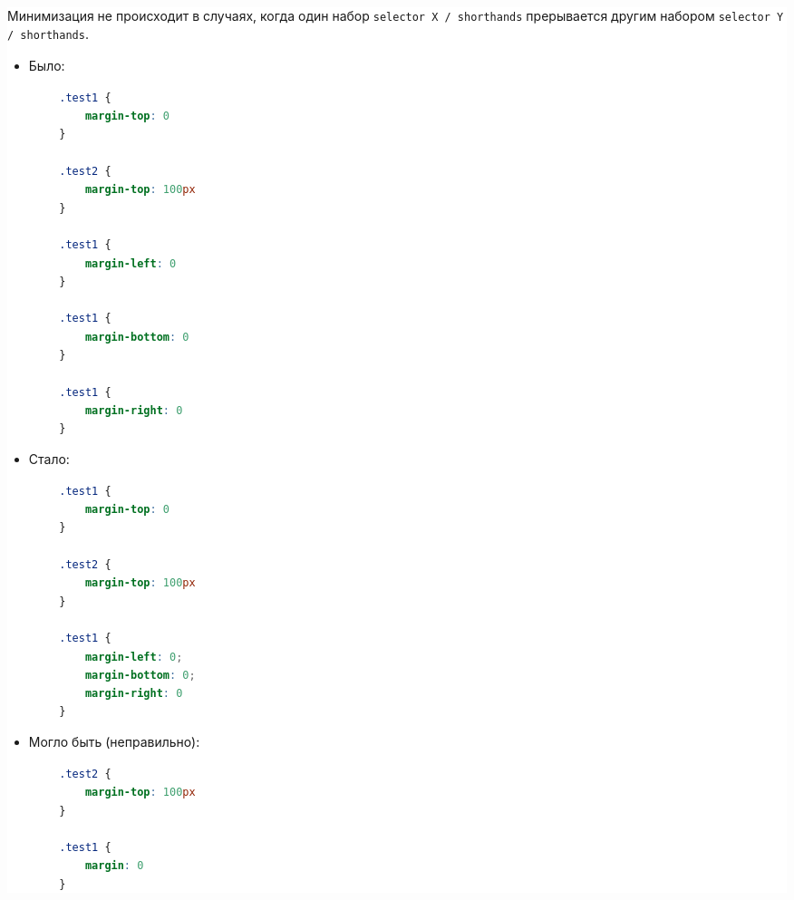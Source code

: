 Минимизация не происходит в случаях, когда один набор `selector X / shorthands` прерывается другим набором `selector Y / shorthands`.

* Было:
```css
        .test1 {
            margin-top: 0
        }

        .test2 {
            margin-top: 100px
        }

        .test1 {
            margin-left: 0
        }

        .test1 {
            margin-bottom: 0
        }

        .test1 {
            margin-right: 0
        }
```

* Стало:
```css
        .test1 {
            margin-top: 0
        }

        .test2 {
            margin-top: 100px
        }

        .test1 {
            margin-left: 0;
            margin-bottom: 0;
            margin-right: 0
        }
```

* Могло быть (неправильно):
```css
        .test2 {
            margin-top: 100px
        }

        .test1 {
            margin: 0
        }
```
